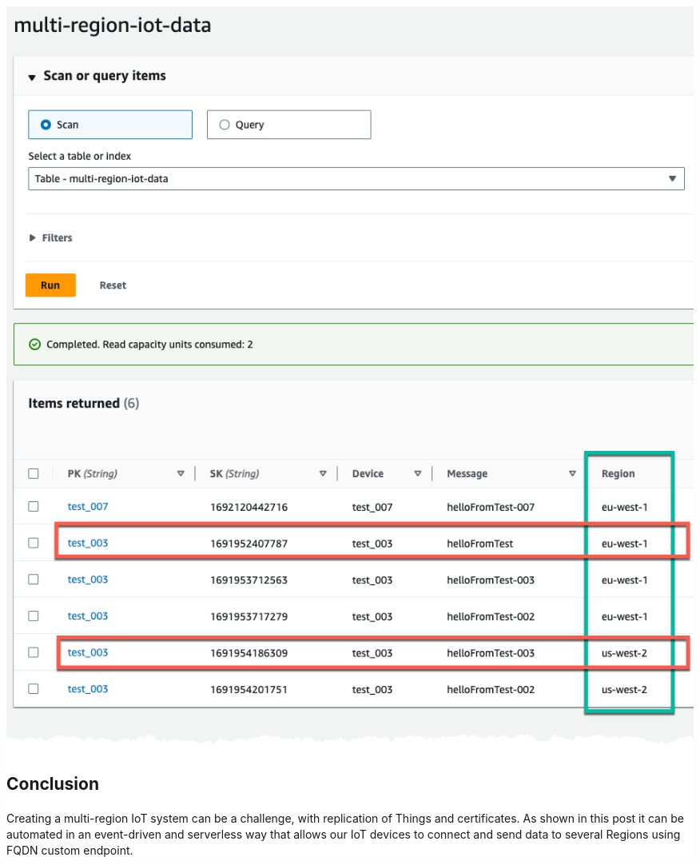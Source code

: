 ![Image showing the invocation of the JITR state-machine.](images/dynamodb-iot-data.png)

## Conclusion

Creating a multi-region IoT system can be a challenge, with replication of Things and certificates. As shown in this post it can be automated in an event-driven and serverless way that allows our IoT devices to connect and send data to several Regions using FQDN custom endpoint.
